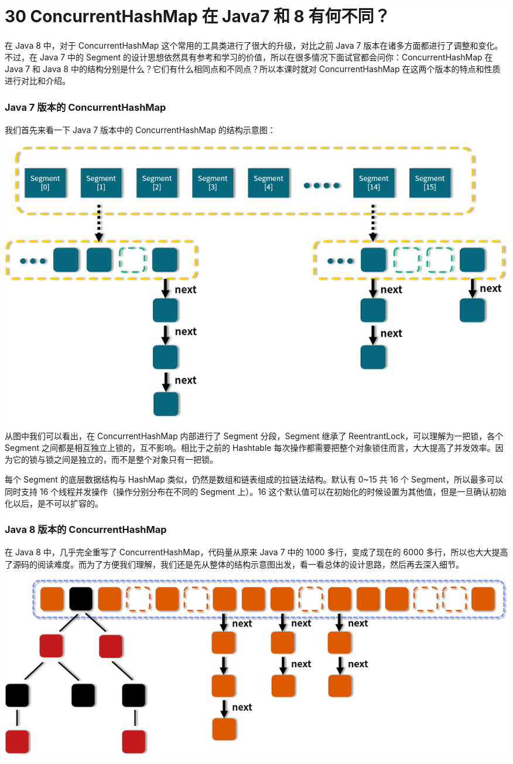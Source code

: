 30 ConcurrentHashMap 在 Java7 和 8 有何不同？
======================================

在 Java 8 中，对于 ConcurrentHashMap 这个常用的工具类进行了很大的升级，对比之前 Java 7 版本在诸多方面都进行了调整和变化。不过，在 Java 7 中的 Segment 的设计思想依然具有参考和学习的价值，所以在很多情况下面试官都会问你：ConcurrentHashMap 在 Java 7 和 Java 8 中的结构分别是什么？它们有什么相同点和不同点？所以本课时就对 ConcurrentHashMap 在这两个版本的特点和性质进行对比和介绍。

### Java 7 版本的 ConcurrentHashMap

我们首先来看一下 Java 7 版本中的 ConcurrentHashMap 的结构示意图：

![img](assets/CgpOIF4b3hKAfFsTAAG5MQvpc-w836.png)

从图中我们可以看出，在 ConcurrentHashMap 内部进行了 Segment 分段，Segment 继承了 ReentrantLock，可以理解为一把锁，各个 Segment 之间都是相互独立上锁的，互不影响。相比于之前的 Hashtable 每次操作都需要把整个对象锁住而言，大大提高了并发效率。因为它的锁与锁之间是独立的，而不是整个对象只有一把锁。

每个 Segment 的底层数据结构与 HashMap 类似，仍然是数组和链表组成的拉链法结构。默认有 0~15 共 16 个 Segment，所以最多可以同时支持 16 个线程并发操作（操作分别分布在不同的 Segment 上）。16 这个默认值可以在初始化的时候设置为其他值，但是一旦确认初始化以后，是不可以扩容的。

### Java 8 版本的 ConcurrentHashMap

在 Java 8 中，几乎完全重写了 ConcurrentHashMap，代码量从原来 Java 7 中的 1000 多行，变成了现在的 6000 多行，所以也大大提高了源码的阅读难度。而为了方便我们理解，我们还是先从整体的结构示意图出发，看一看总体的设计思路，然后再去深入细节。

![img](assets/Cgq2xl4b3oCAAFxPAAGZw5NzqtE099.png)
